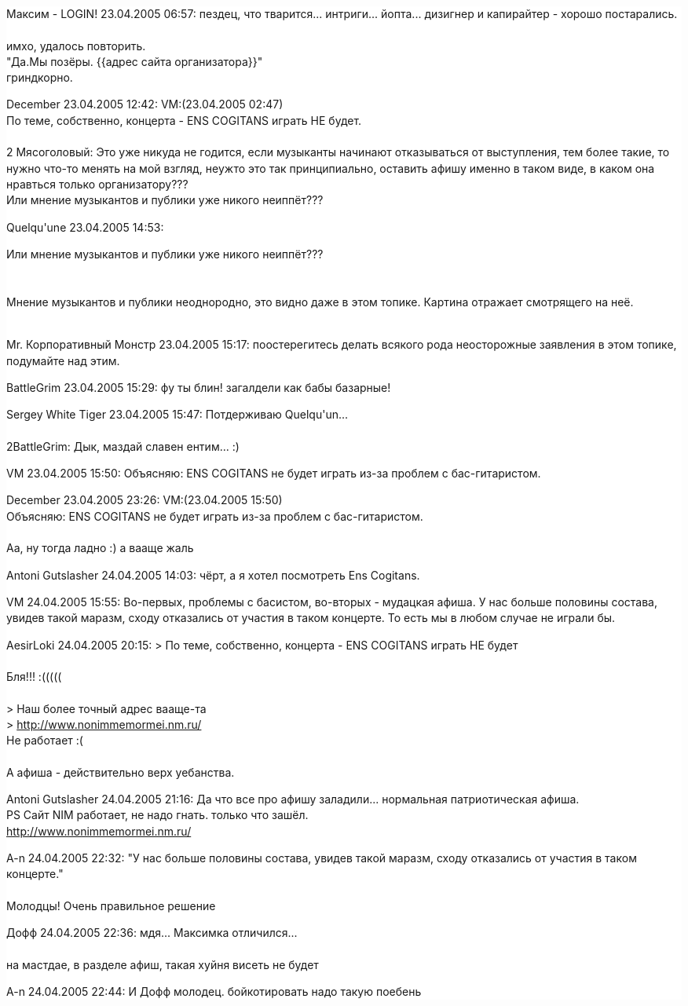 Максим - LOGIN! 23.04.2005 06:57:
пездец, что тварится... интриги... йопта... дизигнер и капирайтер - хорошо постарались.<BR><BR>имхо, удалось повторить.<BR>"Да.Мы позёры. {{адрес сайта организатора}}"<BR>гриндкорно.

December 23.04.2005 12:42:
 VM:(23.04.2005 02:47)     <BR>По теме, собственно, концерта - ENS COGITANS играть НЕ будет. <BR><BR>2 Мясоголовый: Это уже никуда не годится, если музыканты начинают отказываться от выступления, тем более такие, то нужно что-то менять на мой взгляд, неужто это так принципиально, оставить афишу именно в таком виде, в каком она нравться только организатору???<BR>Или мнение музыкантов и публики уже никого неиппёт??? <BR>

Quelqu'une 23.04.2005 14:53:
<DIV CLASS="quote">Или мнение музыкантов и публики уже никого неиппёт???</DIV><BR><BR>Мнение музыкантов и публики неоднородно, это видно даже в этом топике. Картина отражает смотрящего на неё.<BR><BR>

Mr. Корпоративный Монстр 23.04.2005 15:17:
поостерегитесь делать всякого рода неосторожные заявления в этом топике, подумайте над этим.

BattleGrim 23.04.2005 15:29:
фу ты блин! загалдели как бабы базарные!

Sergey White Tiger 23.04.2005 15:47:
Потдерживаю Quelqu'un...<BR><BR>2BattleGrim: Дык, маздай славен ентим... :)

VM 23.04.2005 15:50:
Объясняю: ENS COGITANS не будет играть из-за проблем с бас-гитаристом. 

December 23.04.2005 23:26:
 VM:(23.04.2005 15:50)     <BR>Объясняю: ENS COGITANS не будет играть из-за проблем с бас-гитаристом.  <BR><BR>Аа, ну тогда ладно :) а вааще жаль<BR>

Antoni Gutslasher 24.04.2005 14:03:
чёрт, а я хотел посмотреть Ens Cogitans.

VM 24.04.2005 15:55:
Во-первых, проблемы с басистом, во-вторых - мудацкая афиша. У нас больше половины состава, увидев такой маразм, сходу отказались от участия в таком концерте. То есть мы в любом случае не играли бы.

AesirLoki 24.04.2005 20:15:
&gt; По теме, собственно, концерта - ENS COGITANS играть НЕ будет<BR><BR>Бля!!! :(((((<BR><BR>&gt; Наш более точный адрес вааще-та<BR>&gt; <A HREF="http://www.nonimmemormei.nm.ru/" TARGET="_blank">http://www.nonimmemormei.nm.ru/</A><BR>Не работает :(<BR><BR>А афиша - действительно верх уебанства.

Antoni Gutslasher 24.04.2005 21:16:
Да что все про афишу заладили... нормальная патриотическая афиша.<BR>PS Сайт NIM работает, не надо гнать. только что зашёл. <BR><A HREF="http://www.nonimmemormei.nm.ru/" TARGET="_blank">http://www.nonimmemormei.nm.ru/</A>

A-n 24.04.2005 22:32:
"У нас больше половины состава, увидев такой маразм, сходу отказались от участия в таком концерте."<BR><BR>        Молодцы! Очень правильное решение

Дофф 24.04.2005 22:36:
мдя... Максимка отличился... <BR><BR>на мастдае, в разделе афиш, такая хуйня висеть не будет

A-n 24.04.2005 22:44:
И Дофф молодец. бойкотировать надо такую поебень
